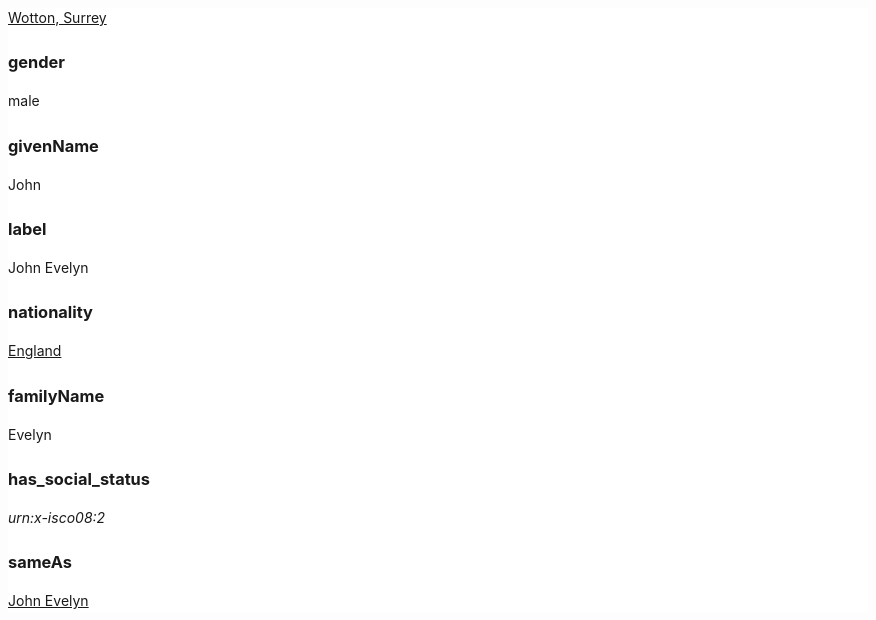 
[Wotton, Surrey](#Wotton-Surrey)

### gender


male

### givenName


John

### label


John Evelyn

### nationality


[England](#England)

### familyName


Evelyn

### has_social_status


*urn:x-isco08:2*

### sameAs


[John Evelyn](#John-Evelyn)
